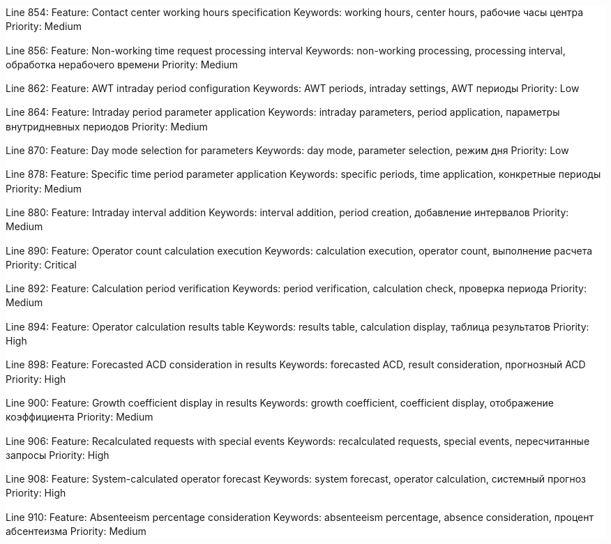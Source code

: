 Line 854: Feature: Contact center working hours specification
Keywords: working hours, center hours, рабочие часы центра
Priority: Medium

Line 856: Feature: Non-working time request processing interval
Keywords: non-working processing, processing interval, обработка нерабочего времени
Priority: Medium

Line 862: Feature: AWT intraday period configuration
Keywords: AWT periods, intraday settings, AWT периоды
Priority: Low

Line 864: Feature: Intraday period parameter application
Keywords: intraday parameters, period application, параметры внутридневных периодов
Priority: Medium

Line 870: Feature: Day mode selection for parameters
Keywords: day mode, parameter selection, режим дня
Priority: Low

Line 878: Feature: Specific time period parameter application
Keywords: specific periods, time application, конкретные периоды
Priority: Medium

Line 880: Feature: Intraday interval addition
Keywords: interval addition, period creation, добавление интервалов
Priority: Medium

Line 890: Feature: Operator count calculation execution
Keywords: calculation execution, operator count, выполнение расчета
Priority: Critical

Line 892: Feature: Calculation period verification
Keywords: period verification, calculation check, проверка периода
Priority: Medium

Line 894: Feature: Operator calculation results table
Keywords: results table, calculation display, таблица результатов
Priority: High

Line 898: Feature: Forecasted ACD consideration in results
Keywords: forecasted ACD, result consideration, прогнозный ACD
Priority: High

Line 900: Feature: Growth coefficient display in results
Keywords: growth coefficient, coefficient display, отображение коэффициента
Priority: Medium

Line 906: Feature: Recalculated requests with special events
Keywords: recalculated requests, special events, пересчитанные запросы
Priority: High

Line 908: Feature: System-calculated operator forecast
Keywords: system forecast, operator calculation, системный прогноз
Priority: High

Line 910: Feature: Absenteeism percentage consideration
Keywords: absenteeism percentage, absence consideration, процент абсентеизма
Priority: Medium
